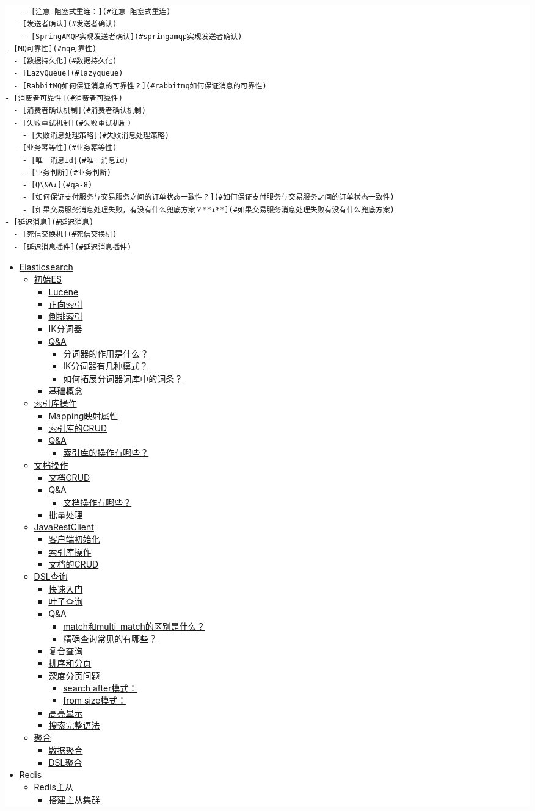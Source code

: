         - [注意-阻塞式重连：](#注意-阻塞式重连)
      - [发送者确认](#发送者确认)
        - [SpringAMQP实现发送者确认](#springamqp实现发送者确认)
    - [MQ可靠性](#mq可靠性)
      - [数据持久化](#数据持久化)
      - [LazyQueue](#lazyqueue)
      - [RabbitMQ如何保证消息的可靠性？](#rabbitmq如何保证消息的可靠性)
    - [消费者可靠性](#消费者可靠性)
      - [消费者确认机制](#消费者确认机制)
      - [失败重试机制](#失败重试机制)
        - [失败消息处理策略](#失败消息处理策略)
      - [业务幂等性](#业务幂等性)
        - [唯一消息id](#唯一消息id)
        - [业务判断](#业务判断)
        - [Q\&A↓](#qa-8)
        - [如何保证支付服务与交易服务之间的订单状态一致性？](#如何保证支付服务与交易服务之间的订单状态一致性)
        - [如果交易服务消息处理失败，有没有什么兜底方案？**↓**](#如果交易服务消息处理失败有没有什么兜底方案)
    - [延迟消息](#延迟消息)
      - [死信交换机](#死信交换机)
      - [延迟消息插件](#延迟消息插件)
  - [Elasticsearch](#elasticsearch)
    - [初始ES](#初始es)
      - [Lucene](#lucene)
      - [正向索引](#正向索引)
      - [倒排索引](#倒排索引)
      - [IK分词器](#ik分词器)
      - [Q\&A](#qa-9)
        - [分词器的作用是什么？](#分词器的作用是什么)
        - [IK分词器有几种模式？](#ik分词器有几种模式)
        - [如何拓展分词器词库中的词条？](#如何拓展分词器词库中的词条)
      - [基础概念](#基础概念)
    - [索引库操作](#索引库操作)
      - [Mapping映射属性](#mapping映射属性)
      - [索引库的CRUD](#索引库的crud)
      - [Q\&A](#qa-10)
        - [索引库的操作有哪些？](#索引库的操作有哪些)
    - [文档操作](#文档操作)
      - [文档CRUD](#文档crud)
      - [Q\&A](#qa-11)
        - [文档操作有哪些？](#文档操作有哪些)
      - [批量处理](#批量处理)
    - [JavaRestClient](#javarestclient)
      - [客户端初始化](#客户端初始化)
      - [索引库操作](#索引库操作-1)
      - [文档的CRUD](#文档的crud)
    - [DSL查询](#dsl查询)
      - [快速入门](#快速入门-1)
      - [叶子查询](#叶子查询)
      - [Q\&A](#qa-12)
        - [match和multi\_match的区别是什么？](#match和multi_match的区别是什么)
        - [精确查询常见的有哪些？](#精确查询常见的有哪些)
      - [复合查询](#复合查询)
      - [排序和分页](#排序和分页)
      - [深度分页问题](#深度分页问题)
        - [search after模式：](#search-after模式)
        - [from size模式：](#from-size模式)
      - [高亮显示](#高亮显示)
      - [搜索完整语法](#搜索完整语法)
    - [聚合](#聚合)
      - [数据聚合](#数据聚合)
      - [DSL聚合](#dsl聚合)
  - [Redis](#redis)
    - [Redis主从](#redis主从)
      - [搭建主从集群](#搭建主从集群)
